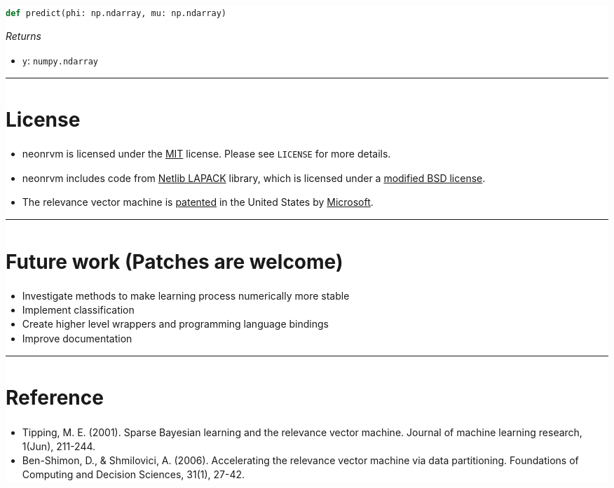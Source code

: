 ```Python
def predict(phi: np.ndarray, mu: np.ndarray)
```

*Returns*  
- `y`: `numpy.ndarray`

---

# License

- neonrvm is licensed under the [MIT] license. Please see `LICENSE` for more 
    details.

- neonrvm includes code from [Netlib LAPACK] library, which is licensed under 
    a [modified BSD license].

- The relevance vector machine is [patented] in the United States by [Microsoft].

[MIT]: https://en.wikipedia.org/wiki/MIT_License
[Netlib LAPACK]: http://www.netlib.org/lapack/
[modified BSD license]: http://www.netlib.org/lapack/LICENSE.txt
[patented]: https://patents.google.com/patent/US6633857
[Microsoft]: https://www.microsoft.com


---

# Future work (Patches are welcome)

- Investigate methods to make learning process numerically more stable
- Implement classification
- Create higher level wrappers and programming language bindings
- Improve documentation

---

# Reference

- Tipping, M. E. (2001). Sparse Bayesian learning and the relevance vector machine. Journal of machine learning research, 1(Jun), 211-244.
- Ben-Shimon, D., & Shmilovici, A. (2006). Accelerating the relevance vector machine via data partitioning. Foundations of Computing and Decision Sciences, 31(1), 27-42.


[RVM]: https://en.wikipedia.org/wiki/Relevance_vector_machine
[CMake]: https://cmake.org/
[Intel MKL]: https://software.intel.com/mkl
[OpenBLAS]: http://www.openblas.net/
[Flit]: https://github.com/takluyver/flit
[PyPI]: https://pypi.python.org/pypi
[pandas]: https://pandas.pydata.org/
[scikit-learn]: http://scikit-learn.org
[Python]: https://www.python.org/
[bias]: https://en.wikipedia.org/wiki/Bias%E2%80%93variance_tradeoff
[basis functions]: https://en.wikipedia.org/wiki/Basis_function
[kernel function]: https://en.wikipedia.org/wiki/Kernel_method
[RBF]: https://en.wikipedia.org/wiki/Radial_basis_function
[column major]: https://en.wikipedia.org/wiki/Row-_and_column-major_order
[Hyperopt]: https://github.com/hyperopt/hyperopt